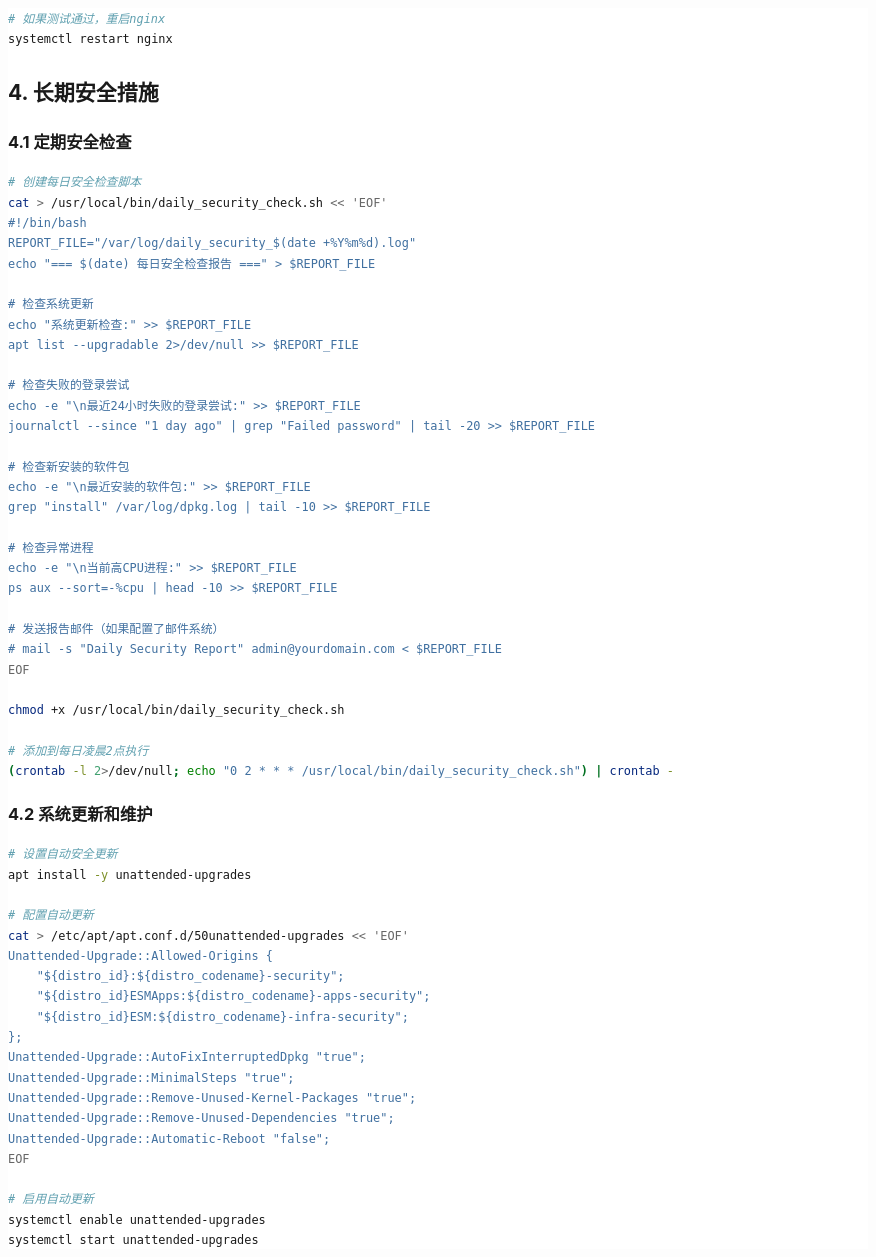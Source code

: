 ```bash
# 如果测试通过，重启nginx
systemctl restart nginx
```

## 4. 长期安全措施

### 4.1 定期安全检查
```bash
# 创建每日安全检查脚本
cat > /usr/local/bin/daily_security_check.sh << 'EOF'
#!/bin/bash
REPORT_FILE="/var/log/daily_security_$(date +%Y%m%d).log"
echo "=== $(date) 每日安全检查报告 ===" > $REPORT_FILE

# 检查系统更新
echo "系统更新检查:" >> $REPORT_FILE
apt list --upgradable 2>/dev/null >> $REPORT_FILE

# 检查失败的登录尝试
echo -e "\n最近24小时失败的登录尝试:" >> $REPORT_FILE
journalctl --since "1 day ago" | grep "Failed password" | tail -20 >> $REPORT_FILE

# 检查新安装的软件包
echo -e "\n最近安装的软件包:" >> $REPORT_FILE
grep "install" /var/log/dpkg.log | tail -10 >> $REPORT_FILE

# 检查异常进程
echo -e "\n当前高CPU进程:" >> $REPORT_FILE
ps aux --sort=-%cpu | head -10 >> $REPORT_FILE

# 发送报告邮件（如果配置了邮件系统）
# mail -s "Daily Security Report" admin@yourdomain.com < $REPORT_FILE
EOF

chmod +x /usr/local/bin/daily_security_check.sh

# 添加到每日凌晨2点执行
(crontab -l 2>/dev/null; echo "0 2 * * * /usr/local/bin/daily_security_check.sh") | crontab -
```

### 4.2 系统更新和维护
```bash
# 设置自动安全更新
apt install -y unattended-upgrades

# 配置自动更新
cat > /etc/apt/apt.conf.d/50unattended-upgrades << 'EOF'
Unattended-Upgrade::Allowed-Origins {
    "${distro_id}:${distro_codename}-security";
    "${distro_id}ESMApps:${distro_codename}-apps-security";
    "${distro_id}ESM:${distro_codename}-infra-security";
};
Unattended-Upgrade::AutoFixInterruptedDpkg "true";
Unattended-Upgrade::MinimalSteps "true";
Unattended-Upgrade::Remove-Unused-Kernel-Packages "true";
Unattended-Upgrade::Remove-Unused-Dependencies "true";
Unattended-Upgrade::Automatic-Reboot "false";
EOF

# 启用自动更新
systemctl enable unattended-upgrades
systemctl start unattended-upgrades
```